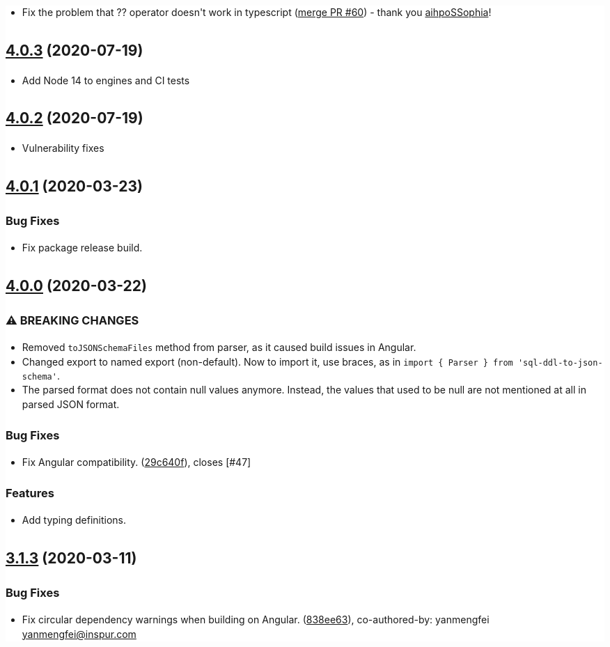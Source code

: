* Fix the problem that ?? operator doesn't work in typescript ([merge PR #60](https://github.com/duartealexf/sql-ddl-to-json-schema/pull/60)) - thank you [aihpoSSophia](https://github.com/aihpoSSophia)!

## [4.0.3](https://github.com/duartealexf/sql-ddl-to-json-schema/compare/v4.0.2...v4.0.3) (2020-07-19)

* Add Node 14 to engines and CI tests

## [4.0.2](https://github.com/duartealexf/sql-ddl-to-json-schema/compare/v4.0.1...v4.0.2) (2020-07-19)

* Vulnerability fixes

## [4.0.1](https://github.com/duartealexf/sql-ddl-to-json-schema/compare/v4.0.0...v4.0.1) (2020-03-23)

### Bug Fixes

* Fix package release build.

## [4.0.0](https://github.com/duartealexf/sql-ddl-to-json-schema/compare/v3.1.2...v4.0.0) (2020-03-22)

### ⚠ BREAKING CHANGES

* Removed `toJSONSchemaFiles` method from parser, as it caused build issues in Angular.
* Changed export to named export (non-default). Now to import it, use braces, as in `import { Parser } from 'sql-ddl-to-json-schema'`.
* The parsed format does not contain null values anymore. Instead, the values that used to be null are not mentioned at all in parsed JSON format.

### Bug Fixes

* Fix Angular compatibility. ([29c640f](https://github.com/duartealexf/sql-ddl-to-json-schema/commit/29c640f1983e316bc14f5cedbe54bc063ef562c1)), closes [#47]

### Features

* Add typing definitions.

<a name="3.1.3"></a>
## [3.1.3](https://github.com/duartealexf/sql-ddl-to-json-schema/compare/v3.1.2...v3.1.3) (2020-03-11)

### Bug Fixes

* Fix circular dependency warnings when building on Angular. ([838ee63](https://github.com/duartealexf/sql-ddl-to-json-schema/commit/838ee63)), co-authored-by: yanmengfei <yanmengfei@inspur.com>
